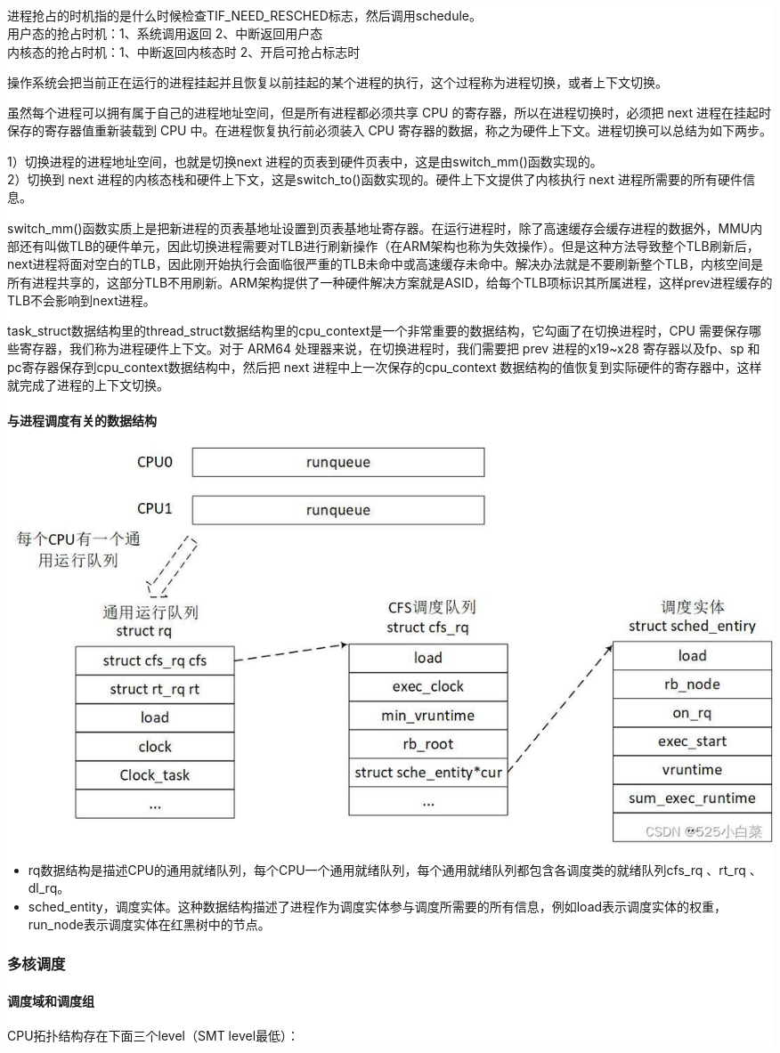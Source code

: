 进程抢占的时机指的是什么时候检查TIF\_NEED\_RESCHED标志，然后调用schedule。  
用户态的抢占时机：1、系统调用返回 2、中断返回用户态  
内核态的抢占时机：1、中断返回内核态时 2、开启可抢占标志时

操作系统会把当前正在运行的进程挂起并且恢复以前挂起的某个进程的执行，这个过程称为进程切换，或者上下文切换。

虽然每个进程可以拥有属于自己的进程地址空间，但是所有进程都必须共享 CPU 的寄存器，所以在进程切换时，必须把 next 进程在挂起时保存的寄存器值重新装载到 CPU 中。在进程恢复执行前必须装入 CPU 寄存器的数据，称之为硬件上下文。进程切换可以总结为如下两步。

1）切换进程的进程地址空间，也就是切换next 进程的页表到硬件页表中，这是由switch\_mm()函数实现的。  
2）切换到 next 进程的内核态栈和硬件上下文，这是switch\_to()函数实现的。硬件上下文提供了内核执行 next 进程所需要的所有硬件信息。

switch\_mm()函数实质上是把新进程的页表基地址设置到页表基地址寄存器。在运行进程时，除了高速缓存会缓存进程的数据外，MMU内部还有叫做TLB的硬件单元，因此切换进程需要对TLB进行刷新操作（在ARM架构也称为失效操作）。但是这种方法导致整个TLB刷新后，next进程将面对空白的TLB，因此刚开始执行会面临很严重的TLB未命中或高速缓存未命中。解决办法就是不要刷新整个TLB，内核空间是所有进程共享的，这部分TLB不用刷新。ARM架构提供了一种硬件解决方案就是ASID，给每个TLB项标识其所属进程，这样prev进程缓存的TLB不会影响到next进程。

task\_struct数据结构里的thread\_struct数据结构里的cpu\_context是一个非常重要的数据结构，它勾画了在切换进程时，CPU 需要保存哪些寄存器，我们称为进程硬件上下文。对于 ARM64 处理器来说，在切换进程时，我们需要把 prev 进程的x19~x28 寄存器以及fp、sp 和pc寄存器保存到cpu\_context数据结构中，然后把 next 进程中上一次保存的cpu\_context 数据结构的值恢复到实际硬件的寄存器中，这样就完成了进程的上下文切换。

#### 与进程调度有关的数据结构

![请添加图片描述](image/f53ec2caa38f7b3be41dd79747fc25a9.jpeg)

-   rq数据结构是描述CPU的通用就绪队列，每个CPU一个通用就绪队列，每个通用就绪队列都包含各调度类的就绪队列cfs\_rq 、rt\_rq 、dl\_rq。
-   sched\_entity，调度实体。这种数据结构描述了进程作为调度实体参与调度所需要的所有信息，例如load表示调度实体的权重，run\_node表示调度实体在红黑树中的节点。

### 多核调度

#### 调度域和调度组

CPU拓扑结构存在下面三个level（SMT level最低）：
